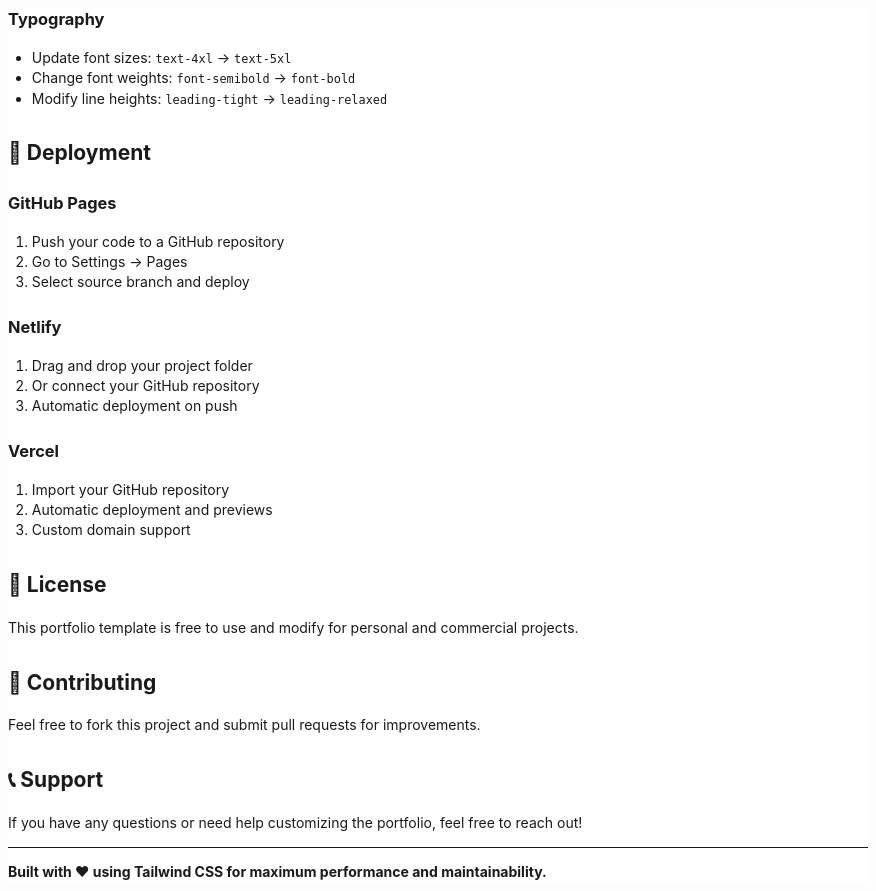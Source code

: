 ### Typography
- Update font sizes: `text-4xl` → `text-5xl`
- Change font weights: `font-semibold` → `font-bold`
- Modify line heights: `leading-tight` → `leading-relaxed`

## 🚀 Deployment

### GitHub Pages
1. Push your code to a GitHub repository
2. Go to Settings → Pages
3. Select source branch and deploy

### Netlify
1. Drag and drop your project folder
2. Or connect your GitHub repository
3. Automatic deployment on push

### Vercel
1. Import your GitHub repository
2. Automatic deployment and previews
3. Custom domain support

## 📝 License

This portfolio template is free to use and modify for personal and commercial projects.

## 🤝 Contributing

Feel free to fork this project and submit pull requests for improvements.

## 📞 Support

If you have any questions or need help customizing the portfolio, feel free to reach out!

---

**Built with ❤️ using Tailwind CSS for maximum performance and maintainability.**
